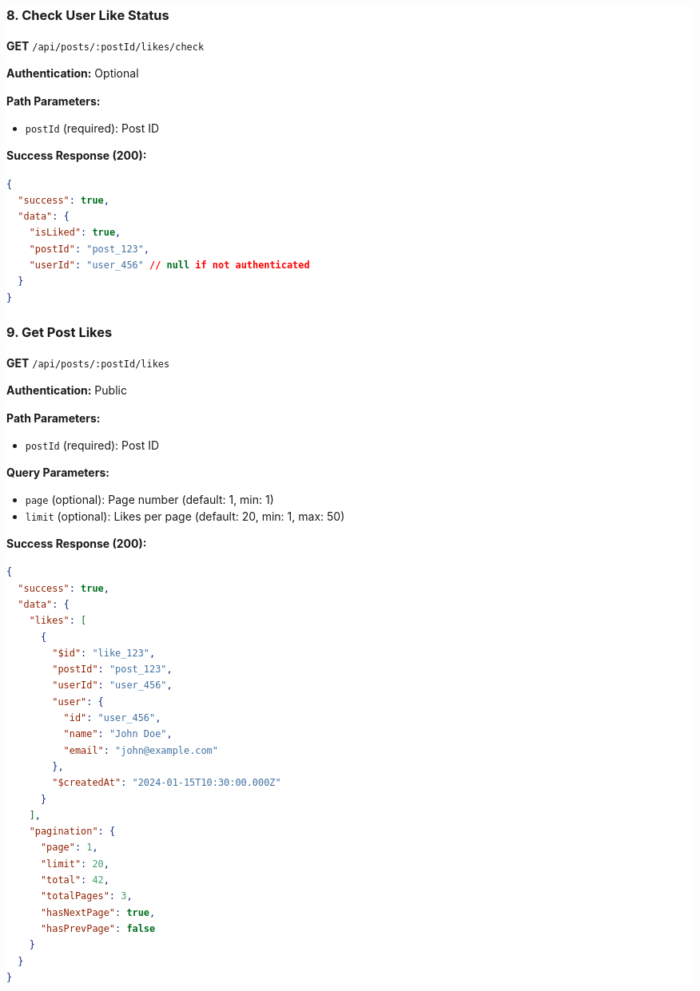 ### 8. Check User Like Status
**GET** `/api/posts/:postId/likes/check`

**Authentication:** Optional

**Path Parameters:**
- `postId` (required): Post ID

**Success Response (200):**
```json
{
  "success": true,
  "data": {
    "isLiked": true,
    "postId": "post_123",
    "userId": "user_456" // null if not authenticated
  }
}
```

### 9. Get Post Likes
**GET** `/api/posts/:postId/likes`

**Authentication:** Public

**Path Parameters:**
- `postId` (required): Post ID

**Query Parameters:**
- `page` (optional): Page number (default: 1, min: 1)
- `limit` (optional): Likes per page (default: 20, min: 1, max: 50)

**Success Response (200):**
```json
{
  "success": true,
  "data": {
    "likes": [
      {
        "$id": "like_123",
        "postId": "post_123",
        "userId": "user_456",
        "user": {
          "id": "user_456",
          "name": "John Doe",
          "email": "john@example.com"
        },
        "$createdAt": "2024-01-15T10:30:00.000Z"
      }
    ],
    "pagination": {
      "page": 1,
      "limit": 20,
      "total": 42,
      "totalPages": 3,
      "hasNextPage": true,
      "hasPrevPage": false
    }
  }
}
```
